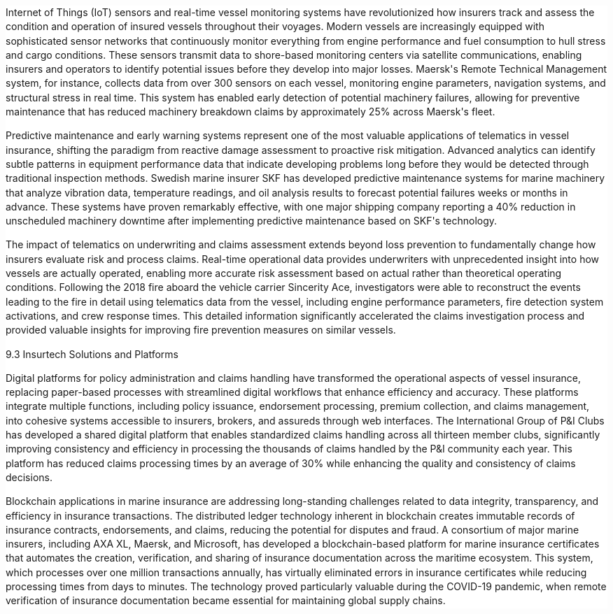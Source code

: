 Internet of Things (IoT) sensors and real-time vessel monitoring systems have revolutionized how insurers track and assess the condition and operation of insured vessels throughout their voyages. Modern vessels are increasingly equipped with sophisticated sensor networks that continuously monitor everything from engine performance and fuel consumption to hull stress and cargo conditions. These sensors transmit data to shore-based monitoring centers via satellite communications, enabling insurers and operators to identify potential issues before they develop into major losses. Maersk's Remote Technical Management system, for instance, collects data from over 300 sensors on each vessel, monitoring engine parameters, navigation systems, and structural stress in real time. This system has enabled early detection of potential machinery failures, allowing for preventive maintenance that has reduced machinery breakdown claims by approximately 25% across Maersk's fleet.

Predictive maintenance and early warning systems represent one of the most valuable applications of telematics in vessel insurance, shifting the paradigm from reactive damage assessment to proactive risk mitigation. Advanced analytics can identify subtle patterns in equipment performance data that indicate developing problems long before they would be detected through traditional inspection methods. Swedish marine insurer SKF has developed predictive maintenance systems for marine machinery that analyze vibration data, temperature readings, and oil analysis results to forecast potential failures weeks or months in advance. These systems have proven remarkably effective, with one major shipping company reporting a 40% reduction in unscheduled machinery downtime after implementing predictive maintenance based on SKF's technology.

The impact of telematics on underwriting and claims assessment extends beyond loss prevention to fundamentally change how insurers evaluate risk and process claims. Real-time operational data provides underwriters with unprecedented insight into how vessels are actually operated, enabling more accurate risk assessment based on actual rather than theoretical operating conditions. Following the 2018 fire aboard the vehicle carrier Sincerity Ace, investigators were able to reconstruct the events leading to the fire in detail using telematics data from the vessel, including engine performance parameters, fire detection system activations, and crew response times. This detailed information significantly accelerated the claims investigation process and provided valuable insights for improving fire prevention measures on similar vessels.

9.3 Insurtech Solutions and Platforms

Digital platforms for policy administration and claims handling have transformed the operational aspects of vessel insurance, replacing paper-based processes with streamlined digital workflows that enhance efficiency and accuracy. These platforms integrate multiple functions, including policy issuance, endorsement processing, premium collection, and claims management, into cohesive systems accessible to insurers, brokers, and assureds through web interfaces. The International Group of P&I Clubs has developed a shared digital platform that enables standardized claims handling across all thirteen member clubs, significantly improving consistency and efficiency in processing the thousands of claims handled by the P&I community each year. This platform has reduced claims processing times by an average of 30% while enhancing the quality and consistency of claims decisions.

Blockchain applications in marine insurance are addressing long-standing challenges related to data integrity, transparency, and efficiency in insurance transactions. The distributed ledger technology inherent in blockchain creates immutable records of insurance contracts, endorsements, and claims, reducing the potential for disputes and fraud. A consortium of major marine insurers, including AXA XL, Maersk, and Microsoft, has developed a blockchain-based platform for marine insurance certificates that automates the creation, verification, and sharing of insurance documentation across the maritime ecosystem. This system, which processes over one million transactions annually, has virtually eliminated errors in insurance certificates while reducing processing times from days to minutes. The technology proved particularly valuable during the COVID-19 pandemic, when remote verification of insurance documentation became essential for maintaining global supply chains.
